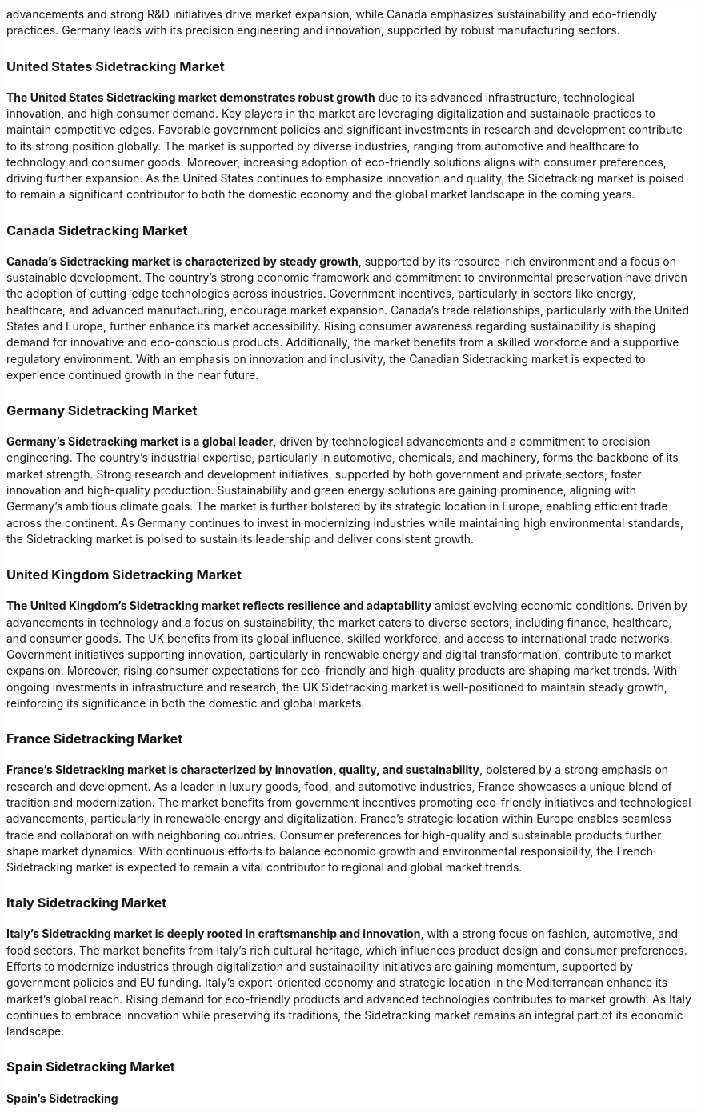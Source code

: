 advancements and strong R&amp;D initiatives drive market expansion, while Canada emphasizes sustainability and eco-friendly practices. Germany leads with its precision engineering and innovation, supported by robust manufacturing sectors.</span></em></p></blockquote><h3><strong>United States Sidetracking Market</strong></h3><p><strong>The United States Sidetracking market demonstrates robust growth</strong> due to its advanced infrastructure, technological innovation, and high consumer demand. Key players in the market are leveraging digitalization and sustainable practices to maintain competitive edges. Favorable government policies and significant investments in research and development contribute to its strong position globally. The market is supported by diverse industries, ranging from automotive and healthcare to technology and consumer goods. Moreover, increasing adoption of eco-friendly solutions aligns with consumer preferences, driving further expansion. As the United States continues to emphasize innovation and quality, the Sidetracking market is poised to remain a significant contributor to both the domestic economy and the global market landscape in the coming years.</p><h3><strong>Canada Sidetracking Market</strong></h3><p><strong>Canada&rsquo;s Sidetracking market is characterized by steady growth</strong>, supported by its resource-rich environment and a focus on sustainable development. The country&rsquo;s strong economic framework and commitment to environmental preservation have driven the adoption of cutting-edge technologies across industries. Government incentives, particularly in sectors like energy, healthcare, and advanced manufacturing, encourage market expansion. Canada&rsquo;s trade relationships, particularly with the United States and Europe, further enhance its market accessibility. Rising consumer awareness regarding sustainability is shaping demand for innovative and eco-conscious products. Additionally, the market benefits from a skilled workforce and a supportive regulatory environment. With an emphasis on innovation and inclusivity, the Canadian Sidetracking market is expected to experience continued growth in the near future.</p><h3><strong>Germany Sidetracking Market</strong></h3><p><strong>Germany&rsquo;s Sidetracking market is a global leader</strong>, driven by technological advancements and a commitment to precision engineering. The country&rsquo;s industrial expertise, particularly in automotive, chemicals, and machinery, forms the backbone of its market strength. Strong research and development initiatives, supported by both government and private sectors, foster innovation and high-quality production. Sustainability and green energy solutions are gaining prominence, aligning with Germany&rsquo;s ambitious climate goals. The market is further bolstered by its strategic location in Europe, enabling efficient trade across the continent. As Germany continues to invest in modernizing industries while maintaining high environmental standards, the Sidetracking market is poised to sustain its leadership and deliver consistent growth.</p><h3><strong>United Kingdom Sidetracking Market</strong></h3><p><strong>The United Kingdom&rsquo;s Sidetracking market reflects resilience and adaptability</strong> amidst evolving economic conditions. Driven by advancements in technology and a focus on sustainability, the market caters to diverse sectors, including finance, healthcare, and consumer goods. The UK benefits from its global influence, skilled workforce, and access to international trade networks. Government initiatives supporting innovation, particularly in renewable energy and digital transformation, contribute to market expansion. Moreover, rising consumer expectations for eco-friendly and high-quality products are shaping market trends. With ongoing investments in infrastructure and research, the UK Sidetracking market is well-positioned to maintain steady growth, reinforcing its significance in both the domestic and global markets.</p><h3><strong>France Sidetracking Market</strong></h3><p><strong>France&rsquo;s Sidetracking market is characterized by innovation, quality, and sustainability</strong>, bolstered by a strong emphasis on research and development. As a leader in luxury goods, food, and automotive industries, France showcases a unique blend of tradition and modernization. The market benefits from government incentives promoting eco-friendly initiatives and technological advancements, particularly in renewable energy and digitalization. France&rsquo;s strategic location within Europe enables seamless trade and collaboration with neighboring countries. Consumer preferences for high-quality and sustainable products further shape market dynamics. With continuous efforts to balance economic growth and environmental responsibility, the French Sidetracking market is expected to remain a vital contributor to regional and global market trends.</p><h3><strong>Italy Sidetracking Market</strong></h3><p><strong>Italy&rsquo;s Sidetracking market is deeply rooted in craftsmanship and innovation</strong>, with a strong focus on fashion, automotive, and food sectors. The market benefits from Italy&rsquo;s rich cultural heritage, which influences product design and consumer preferences. Efforts to modernize industries through digitalization and sustainability initiatives are gaining momentum, supported by government policies and EU funding. Italy&rsquo;s export-oriented economy and strategic location in the Mediterranean enhance its market&rsquo;s global reach. Rising demand for eco-friendly products and advanced technologies contributes to market growth. As Italy continues to embrace innovation while preserving its traditions, the Sidetracking market remains an integral part of its economic landscape.</p><h3><strong>Spain Sidetracking Market</strong></h3><p><strong>Spain&rsquo;s Sidetracking